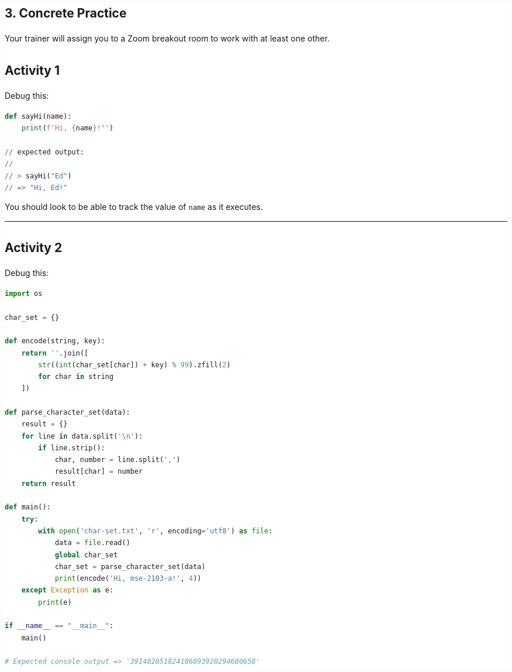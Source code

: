 ## 3. Concrete Practice

Your trainer will assign you to a Zoom breakout room to work with at least one other.

## Activity 1

Debug this:

```python
def sayHi(name):
    print(f'Hi, {name}!"')

// expected output:
//
// > sayHi("Ed")
// => "Hi, Ed!"
```

You should look to be able to track the value of `name` as it executes.

---

## Activity 2

Debug this:

```python
import os

char_set = {}

def encode(string, key):
    return ''.join([
        str((int(char_set[char]) + key) % 99).zfill(2)
        for char in string
    ])

def parse_character_set(data):
    result = {}
    for line in data.split('\n'):
        if line.strip():
            char, number = line.split(',')
            result[char] = number
    return result

def main():
    try:
        with open('char-set.txt', 'r', encoding='utf8') as file:
            data = file.read()
            global char_set
            char_set = parse_character_set(data)
            print(encode('Hi, mse-2103-a!', 4))
    except Exception as e:
        print(e)

if __name__ == "__main__":
    main()

# Expected console output => '391482051824106893920294680658'

```
